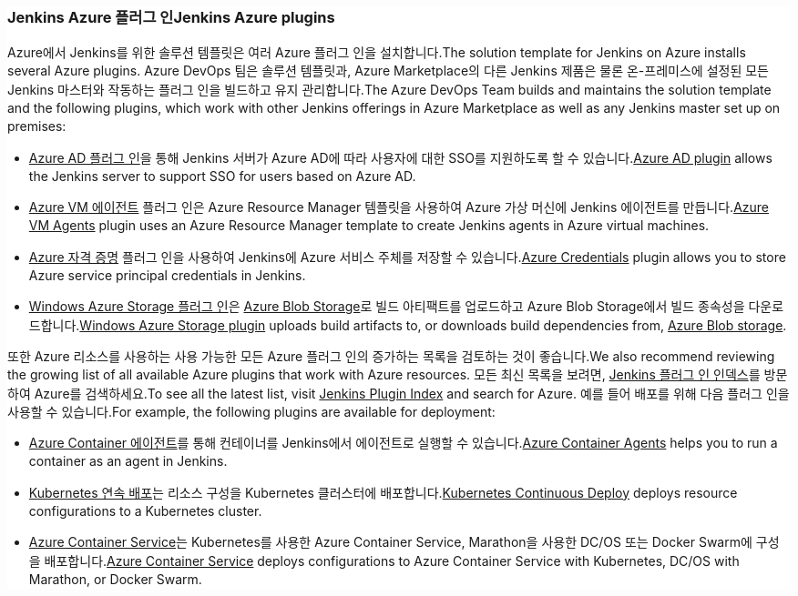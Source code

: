 ### <a name="jenkins-azure-plugins"></a><span data-ttu-id="3f5cf-167">Jenkins Azure 플러그 인</span><span class="sxs-lookup"><span data-stu-id="3f5cf-167">Jenkins Azure plugins</span></span>

<span data-ttu-id="3f5cf-168">Azure에서 Jenkins를 위한 솔루션 템플릿은 여러 Azure 플러그 인을 설치합니다.</span><span class="sxs-lookup"><span data-stu-id="3f5cf-168">The solution template for Jenkins on Azure installs several Azure plugins.</span></span> <span data-ttu-id="3f5cf-169">Azure DevOps 팀은 솔루션 템플릿과, Azure Marketplace의 다른 Jenkins 제품은 물론 온-프레미스에 설정된 모든 Jenkins 마스터와 작동하는 플러그 인을 빌드하고 유지 관리합니다.</span><span class="sxs-lookup"><span data-stu-id="3f5cf-169">The Azure DevOps Team builds and maintains the solution template and the following plugins, which work with other Jenkins offerings in Azure Marketplace as well as any Jenkins master set up on premises:</span></span>

- <span data-ttu-id="3f5cf-170">[Azure AD 플러그 인][configure-azure-ad]을 통해 Jenkins 서버가 Azure AD에 따라 사용자에 대한 SSO를 지원하도록 할 수 있습니다.</span><span class="sxs-lookup"><span data-stu-id="3f5cf-170">[Azure AD plugin][configure-azure-ad] allows the Jenkins server to support SSO for users based on Azure AD.</span></span>

- <span data-ttu-id="3f5cf-171">[Azure VM 에이전트][configure-agent] 플러그 인은 Azure Resource Manager 템플릿을 사용하여 Azure 가상 머신에 Jenkins 에이전트를 만듭니다.</span><span class="sxs-lookup"><span data-stu-id="3f5cf-171">[Azure VM Agents][configure-agent] plugin uses an Azure Resource Manager template to create Jenkins agents in Azure virtual machines.</span></span>

- <span data-ttu-id="3f5cf-172">[Azure 자격 증명][configure-credential] 플러그 인을 사용하여 Jenkins에 Azure 서비스 주체를 저장할 수 있습니다.</span><span class="sxs-lookup"><span data-stu-id="3f5cf-172">[Azure Credentials][configure-credential] plugin allows you to store Azure service principal credentials in Jenkins.</span></span>

- <span data-ttu-id="3f5cf-173">[Windows Azure Storage 플러그 인][configure-storage]은 [Azure Blob Storage][blob]로 빌드 아티팩트를 업로드하고 Azure Blob Storage에서 빌드 종속성을 다운로드합니다.</span><span class="sxs-lookup"><span data-stu-id="3f5cf-173">[Windows Azure Storage plugin][configure-storage] uploads build artifacts to, or downloads build dependencies from, [Azure Blob storage][blob].</span></span>

<span data-ttu-id="3f5cf-174">또한 Azure 리소스를 사용하는 사용 가능한 모든 Azure 플러그 인의 증가하는 목록을 검토하는 것이 좋습니다.</span><span class="sxs-lookup"><span data-stu-id="3f5cf-174">We also recommend reviewing the growing list of all available Azure plugins that work with Azure resources.</span></span> <span data-ttu-id="3f5cf-175">모든 최신 목록을 보려면, [Jenkins 플러그 인 인덱스][index]를 방문하여 Azure를 검색하세요.</span><span class="sxs-lookup"><span data-stu-id="3f5cf-175">To see all the latest list, visit [Jenkins Plugin Index][index] and search for Azure.</span></span> <span data-ttu-id="3f5cf-176">예를 들어 배포를 위해 다음 플러그 인을 사용할 수 있습니다.</span><span class="sxs-lookup"><span data-stu-id="3f5cf-176">For example, the following plugins are available for deployment:</span></span>

- <span data-ttu-id="3f5cf-177">[Azure Container 에이전트][container-agents]를 통해 컨테이너를 Jenkins에서 에이전트로 실행할 수 있습니다.</span><span class="sxs-lookup"><span data-stu-id="3f5cf-177">[Azure Container Agents][container-agents] helps you to run a container as an agent in Jenkins.</span></span>

- <span data-ttu-id="3f5cf-178">[Kubernetes 연속 배포](https://aka.ms/azjenkinsk8s)는 리소스 구성을 Kubernetes 클러스터에 배포합니다.</span><span class="sxs-lookup"><span data-stu-id="3f5cf-178">[Kubernetes Continuous Deploy](https://aka.ms/azjenkinsk8s) deploys resource configurations to a Kubernetes cluster.</span></span>

- <span data-ttu-id="3f5cf-179">[Azure Container Service][acs]는 Kubernetes를 사용한 Azure Container Service, Marathon을 사용한 DC/OS 또는 Docker Swarm에 구성을 배포합니다.</span><span class="sxs-lookup"><span data-stu-id="3f5cf-179">[Azure Container Service][acs] deploys configurations to Azure Container Service with Kubernetes, DC/OS with Marathon, or Docker Swarm.</span></span>


[acs]: https://aka.ms/azjenkinsacs
[ad-sp]: /azure/active-directory/develop/active-directory-integrating-applications
[app-service]: https://plugins.jenkins.io/azure-app-service
[azure-ad]: /azure/active-directory/
[azure-market]: https://azuremarketplace.microsoft.com/marketplace/apps/azure-oss.jenkins?tab=Overview
[best-practices]: https://jenkins.io/doc/book/architecting-for-scale/
[blob]: /azure/storage/common/storage-java-jenkins-continuous-integration-solution
[configure-azure-ad]: https://plugins.jenkins.io/azure-ad
[configure-agent]: https://plugins.jenkins.io/azure-vm-agents
[configure-credential]: https://plugins.jenkins.io/azure-credentials
[configure-storage]: https://plugins.jenkins.io/windows-azure-storage
[container-agents]: https://aka.ms/azcontaineragent
[create-jenkins]: /azure/jenkins/install-jenkins-solution-template
[create-metric]: /azure/monitoring-and-diagnostics/insights-alerts-portal
[disaster]: https://github.com/Azure/jenkins/tree/master/disaster_recovery
[functions]: https://aka.ms/azjenkinsfunctions
[index]: https://plugins.jenkins.io
[jenkins-best]: https://wiki.jenkins.io/display/JENKINS/Jenkins+Best+Practices
[jenkins-on-azure]: /azure/jenkins/
[key-vault]: /azure/key-vault/
[managed-disk]: /azure/virtual-machines/linux/managed-disks-overview
[matrix]: https://plugins.jenkins.io/matrix-auth
[monitor]: /azure/monitoring-and-diagnostics/
[monitoring-diag]: /azure/architecture/best-practices/monitoring
[multi-master]: https://jenkins.io/doc/book/architecting-for-scale/
[nginx]: https://www.digitalocean.com/community/tutorials/how-to-create-an-ssl-certificate-on-nginx-for-ubuntu-14-04
[nsg]: /azure/virtual-network/virtual-networks-nsg
[quick-start]: /azure/security-center/security-center-get-started
[port443]: /azure/virtual-machines/windows/nsg-quickstart-portal
[premium]: /azure/virtual-machines/linux/premium-storage
[rbac]: /azure/active-directory/role-based-access-control-what-is
[rg]: /azure/azure-resource-manager/resource-group-overview
[scale]: https://jenkins.io/doc/book/architecting-for-scale/
[scale-agent]: /azure/jenkins/jenkins-azure-vm-agents
[selection-guide]: https://jenkins.io/doc/book/hardware-recommendations/
[service-principal]: /azure/active-directory/develop/active-directory-application-objects
[secure-jenkins]: https://jenkins.io/blog/2017/04/20/secure-jenkins-on-azure/
[security-center]: /azure/security-center/security-center-intro
[sizes-linux]: /azure/virtual-machines/linux/sizes?toc=%2fazure%2fvirtual-machines%2flinux%2ftoc.json
[solution]: https://azure.microsoft.com/blog/announcing-the-solution-template-for-jenkins-on-azure/
[sla]: https://azure.microsoft.com/support/legal/sla/virtual-machines/
[storage-plugin]: https://wiki.jenkins.io/display/JENKINS/Windows+Azure+Storage+Plugin
[subnet]: /azure/virtual-network/virtual-network-manage-subnet
[vm-agent]: https://wiki.jenkins.io/display/JENKINS/Azure+VM+Agents+plugin
[vnet]: /azure/virtual-network/virtual-networks-overview
[0]: ./images/jenkins-server.png